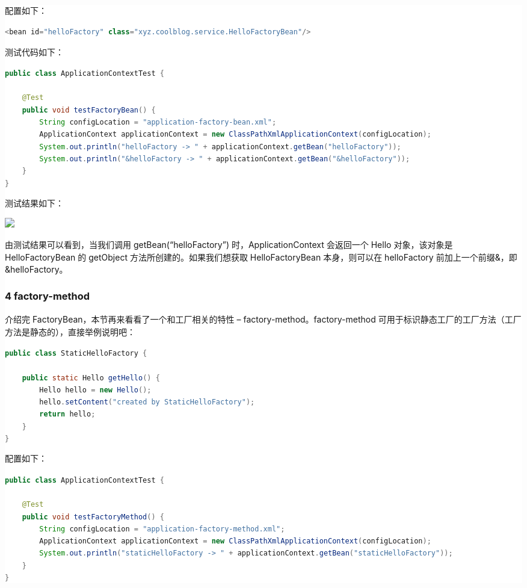 配置如下：

```java
<bean id="helloFactory" class="xyz.coolblog.service.HelloFactoryBean"/>
```

测试代码如下：

```java
public class ApplicationContextTest {

    @Test
    public void testFactoryBean() {
        String configLocation = "application-factory-bean.xml";
        ApplicationContext applicationContext = new ClassPathXmlApplicationContext(configLocation);
        System.out.println("helloFactory -> " + applicationContext.getBean("helloFactory"));
        System.out.println("&helloFactory -> " + applicationContext.getBean("&helloFactory"));
    }
}
```

测试结果如下：

![](https://blog-pictures.oss-cn-shanghai.aliyuncs.com/15275264045762.jpg)

由测试结果可以看到，当我们调用 getBean(“helloFactory”) 时，ApplicationContext 会返回一个 Hello 对象，该对象是 HelloFactoryBean 的 getObject 方法所创建的。如果我们想获取 HelloFactoryBean 本身，则可以在 helloFactory 前加上一个前缀&，即 &helloFactory。

### 4 factory-method

介绍完 FactoryBean，本节再来看看了一个和工厂相关的特性 – factory-method。factory-method 可用于标识静态工厂的工厂方法（工厂方法是静态的），直接举例说明吧：

```java
public class StaticHelloFactory {

    public static Hello getHello() {
        Hello hello = new Hello();
        hello.setContent("created by StaticHelloFactory");
        return hello;
    }
}
```

配置如下：

```java
public class ApplicationContextTest {

    @Test
    public void testFactoryMethod() {
        String configLocation = "application-factory-method.xml";
        ApplicationContext applicationContext = new ClassPathXmlApplicationContext(configLocation);
        System.out.println("staticHelloFactory -> " + applicationContext.getBean("staticHelloFactory"));
    }
}
```
